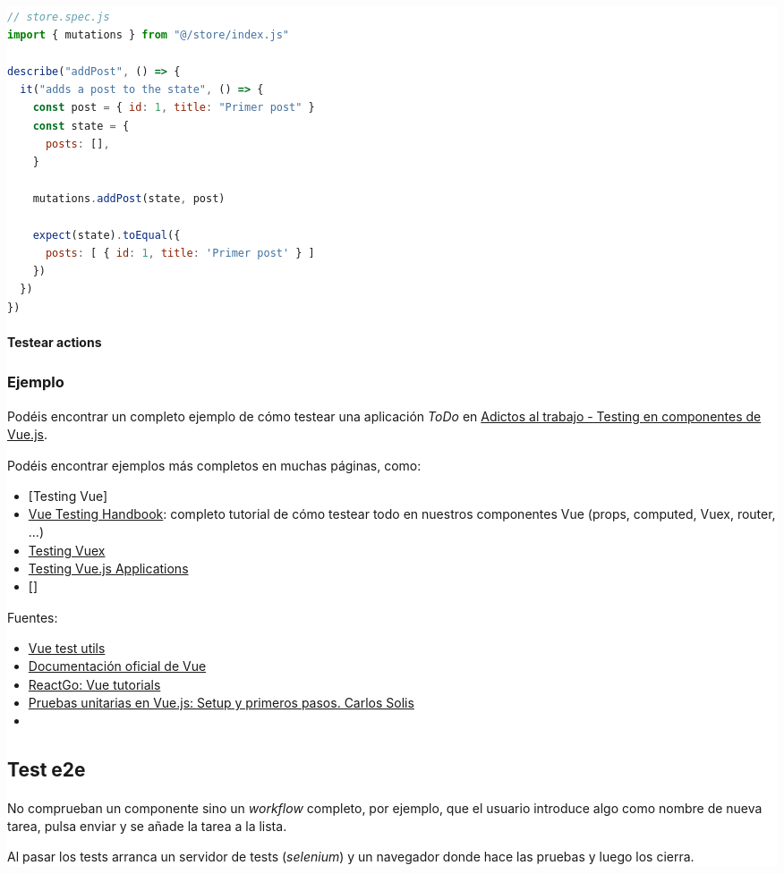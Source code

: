 ```javascript
// store.spec.js
import { mutations } from "@/store/index.js"

describe("addPost", () => {
  it("adds a post to the state", () => {
    const post = { id: 1, title: "Primer post" }
    const state = {
      posts: [],
    }

    mutations.addPost(state, post)

    expect(state).toEqual({
      posts: [ { id: 1, title: 'Primer post' } ]
    })
  })
})

```

#### Testear actions

```javascript
```




### Ejemplo
Podéis encontrar un completo ejemplo de cómo testear una aplicación _ToDo_ en [Adictos al trabajo - Testing en componentes de Vue.js](https://www.adictosaltrabajo.com/2018/10/25/testing-en-componentes-de-vue-js/).

Podéis encontrar ejemplos más completos en muchas páginas, como:
- [Testing Vue]
- [Vue Testing Handbook](https://lmiller1990.github.io/vue-testing-handbook/): completo tutorial de cómo testear todo en nuestros componentes Vue (props, computed, Vuex, router, ...)
- [Testing Vuex](https://lmiller1990.github.io/vue-testing-handbook/testing-vuex.html#testing-vuex)
- [Testing Vue.js Applications](https://livebook.manning.com/book/testing-vue-js-applications/about-this-book/)
- []

Fuentes:
- [Vue test utils](https://vue-test-utils.vuejs.org/)
- [Documentación oficial de Vue](https://es.vuejs.org/v2/guide/unit-testing.html)
- [ReactGo: Vue tutorials](https://reactgo.com/vue-test-dom-events/)
- [Pruebas unitarias en Vue.js: Setup y primeros pasos. Carlos Solis](https://carlossolis.mobi/pruebas-unitarias-en-vue-js-setup-y-primeros-pasos-7255788f3e3b)
- 

## Test e2e
No comprueban un componente sino un _workflow_ completo, por ejemplo, que el usuario introduce algo como nombre de nueva tarea, pulsa enviar y se añade la tarea a la lista.

Al pasar los tests arranca un servidor de tests (_selenium_) y un navegador donde hace las pruebas y luego los cierra.
